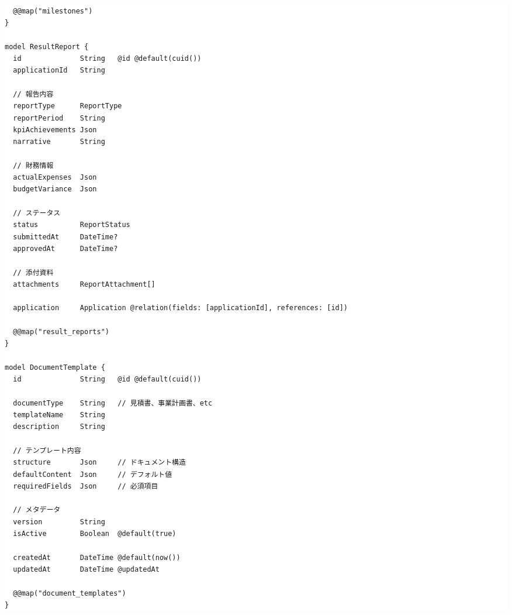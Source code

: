 ```prisma
  @@map("milestones")
}

model ResultReport {
  id              String   @id @default(cuid())
  applicationId   String
  
  // 報告内容
  reportType      ReportType
  reportPeriod    String
  kpiAchievements Json
  narrative       String
  
  // 財務情報
  actualExpenses  Json
  budgetVariance  Json
  
  // ステータス
  status          ReportStatus
  submittedAt     DateTime?
  approvedAt      DateTime?
  
  // 添付資料
  attachments     ReportAttachment[]
  
  application     Application @relation(fields: [applicationId], references: [id])
  
  @@map("result_reports")
}

model DocumentTemplate {
  id              String   @id @default(cuid())
  
  documentType    String   // 見積書、事業計画書、etc
  templateName    String
  description     String
  
  // テンプレート内容
  structure       Json     // ドキュメント構造
  defaultContent  Json     // デフォルト値
  requiredFields  Json     // 必須項目
  
  // メタデータ
  version         String
  isActive        Boolean  @default(true)
  
  createdAt       DateTime @default(now())
  updatedAt       DateTime @updatedAt
  
  @@map("document_templates")
}
```

